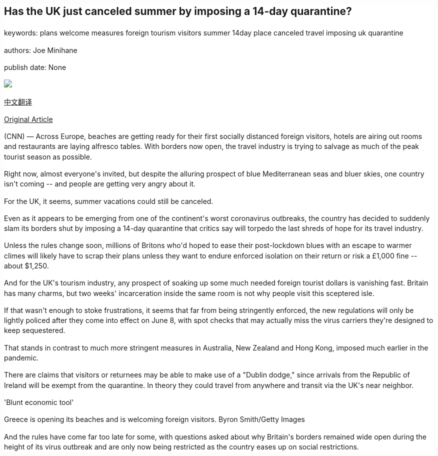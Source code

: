 ## Has the UK just canceled summer by imposing a 14-day quarantine?

keywords: plans welcome measures foreign tourism visitors summer 14day place canceled travel imposing uk quarantine

authors: Joe Minihane

publish date: None

![](https://cdn.cnn.com/cnnnext/dam/assets/200604093845-uk-airport-arrival-1-1-super-tease.jpg)

[中文翻译](Has%20the%20UK%20just%20canceled%20summer%20by%20imposing%20a%2014-day%20quarantine%3F_zh.md)

[Original Article](https://edition.cnn.com/travel/article/uk-quarantine-summer-vacations-coronavirus/index.html)

(CNN) — Across Europe, beaches are getting ready for their first socially distanced foreign visitors, hotels are airing out rooms and restaurants are laying alfresco tables. With borders now open, the travel industry is trying to salvage as much of the peak tourist season as possible.

Right now, almost everyone's invited, but despite the alluring prospect of blue Mediterranean seas and bluer skies, one country isn't coming -- and people are getting very angry about it.

For the UK, it seems, summer vacations could still be canceled.

Even as it appears to be emerging from one of the continent's worst coronavirus outbreaks, the country has decided to suddenly slam its borders shut by imposing a 14-day quarantine that critics say will torpedo the last shreds of hope for its travel industry.

Unless the rules change soon, millions of Britons who'd hoped to ease their post-lockdown blues with an escape to warmer climes will likely have to scrap their plans unless they want to endure enforced isolation on their return or risk a £1,000 fine -- about $1,250.

And for the UK's tourism industry, any prospect of soaking up some much needed foreign tourist dollars is vanishing fast. Britain has many charms, but two weeks' incarceration inside the same room is not why people visit this sceptered isle.

If that wasn't enough to stoke frustrations, it seems that far from being stringently enforced, the new regulations will only be lightly policed after they come into effect on June 8, with spot checks that may actually miss the virus carriers they're designed to keep sequestered.

That stands in contrast to much more stringent measures in Australia, New Zealand and Hong Kong, imposed much earlier in the pandemic.

There are claims that visitors or returnees may be able to make use of a "Dublin dodge," since arrivals from the Republic of Ireland will be exempt from the quarantine. In theory they could travel from anywhere and transit via the UK's near neighbor.

'Blunt economic tool'

Greece is opening its beaches and is welcoming foreign visitors. Byron Smith/Getty Images

And the rules have come far too late for some, with questions asked about why Britain's borders remained wide open during the height of its virus outbreak and are only now being restricted as the country eases up on social restrictions.
